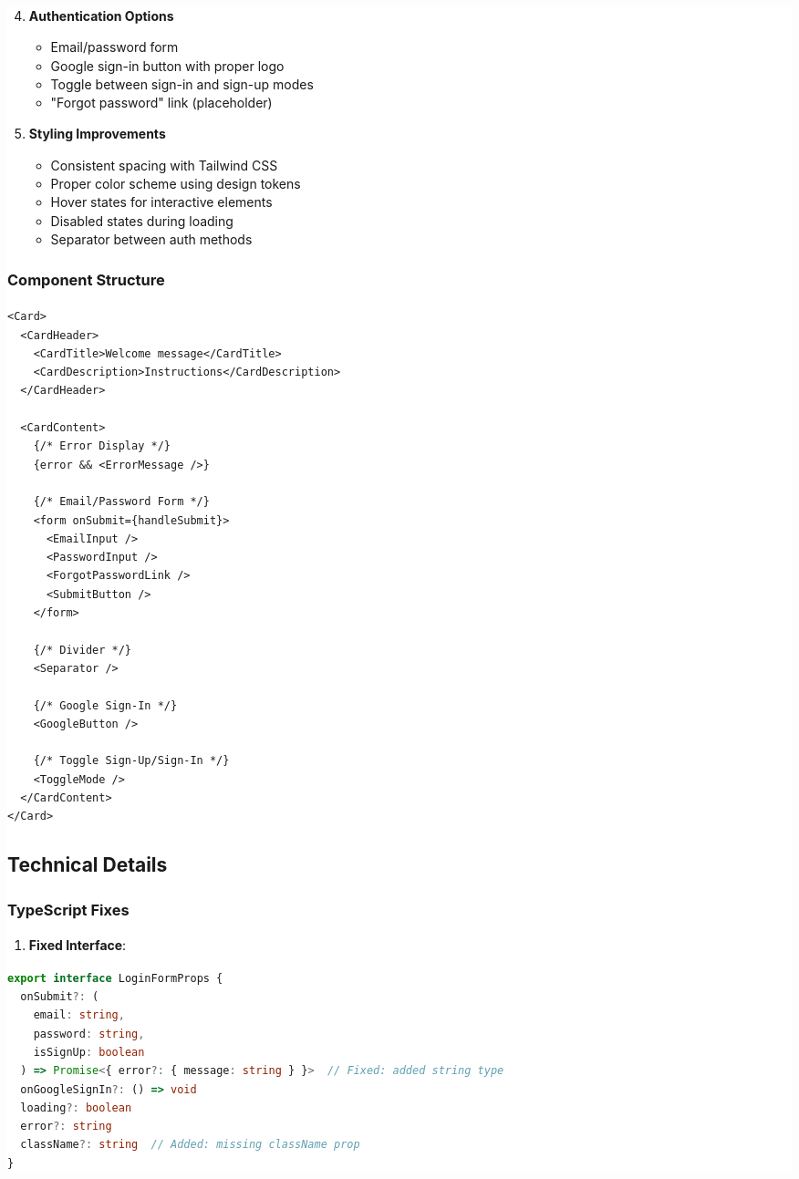 4. **Authentication Options**
   - Email/password form
   - Google sign-in button with proper logo
   - Toggle between sign-in and sign-up modes
   - "Forgot password" link (placeholder)

5. **Styling Improvements**
   - Consistent spacing with Tailwind CSS
   - Proper color scheme using design tokens
   - Hover states for interactive elements
   - Disabled states during loading
   - Separator between auth methods

### Component Structure

```tsx
<Card>
  <CardHeader>
    <CardTitle>Welcome message</CardTitle>
    <CardDescription>Instructions</CardDescription>
  </CardHeader>
  
  <CardContent>
    {/* Error Display */}
    {error && <ErrorMessage />}
    
    {/* Email/Password Form */}
    <form onSubmit={handleSubmit}>
      <EmailInput />
      <PasswordInput />
      <ForgotPasswordLink />
      <SubmitButton />
    </form>
    
    {/* Divider */}
    <Separator />
    
    {/* Google Sign-In */}
    <GoogleButton />
    
    {/* Toggle Sign-Up/Sign-In */}
    <ToggleMode />
  </CardContent>
</Card>
```

## Technical Details

### TypeScript Fixes

1. **Fixed Interface**:
```typescript
export interface LoginFormProps {
  onSubmit?: (
    email: string,
    password: string,
    isSignUp: boolean
  ) => Promise<{ error?: { message: string } }>  // Fixed: added string type
  onGoogleSignIn?: () => void
  loading?: boolean
  error?: string
  className?: string  // Added: missing className prop
}
```
